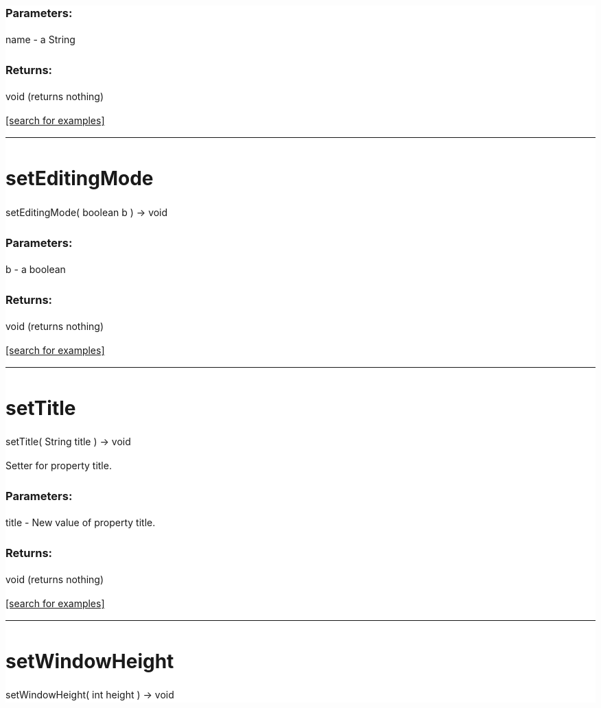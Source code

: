 

### Parameters:
name - a String

### Returns:
void (returns nothing)


<a href="https://github.com/autoplot/dev/search?q=setDasName&unscoped_q=setDasName">[search for examples]</a>

***
<a name="setEditingMode"></a>
# setEditingMode
setEditingMode( boolean b ) &rarr; void



### Parameters:
b - a boolean

### Returns:
void (returns nothing)


<a href="https://github.com/autoplot/dev/search?q=setEditingMode&unscoped_q=setEditingMode">[search for examples]</a>

***
<a name="setTitle"></a>
# setTitle
setTitle( String title ) &rarr; void

Setter for property title.

### Parameters:
title - New value of property title.

### Returns:
void (returns nothing)


<a href="https://github.com/autoplot/dev/search?q=setTitle&unscoped_q=setTitle">[search for examples]</a>

***
<a name="setWindowHeight"></a>
# setWindowHeight
setWindowHeight( int height ) &rarr; void
